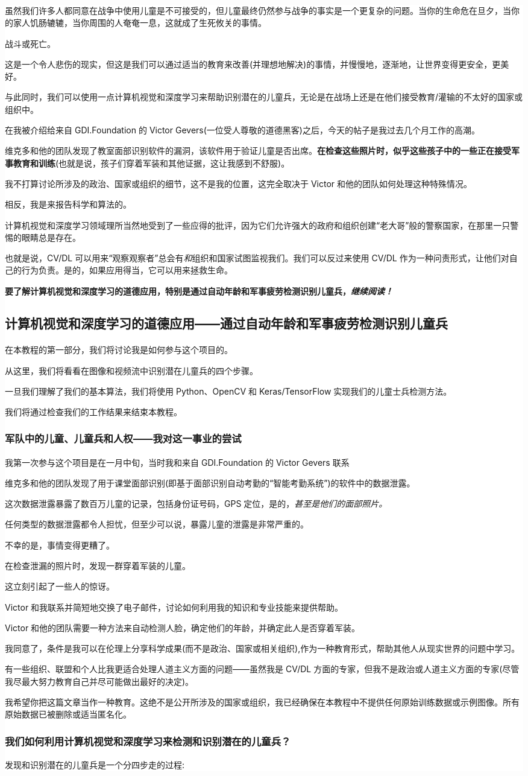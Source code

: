 虽然我们许多人都同意在战争中使用儿童是不可接受的，但儿童最终仍然参与战争的事实是一个更复杂的问题。当你的生命危在旦夕，当你的家人饥肠辘辘，当你周围的人奄奄一息，这就成了生死攸关的事情。

战斗或死亡。

这是一个令人悲伤的现实，但这是我们可以通过适当的教育来改善(并理想地解决)的事情，并慢慢地，逐渐地，让世界变得更安全，更美好。

与此同时，我们可以使用一点计算机视觉和深度学习来帮助识别潜在的儿童兵，无论是在战场上还是在他们接受教育/灌输的不太好的国家或组织中。

在我被介绍给来自 GDI.Foundation 的 Victor Gevers(一位受人尊敬的道德黑客)之后，今天的帖子是我过去几个月工作的高潮。

维克多和他的团队发现了教室面部识别软件的漏洞，该软件用于验证儿童是否出席。**在检查这些照片时，似乎这些孩子中的一些正在接受军事教育和训练**(也就是说，孩子们穿着军装和其他证据，这让我感到不舒服)。

我不打算讨论所涉及的政治、国家或组织的细节，这不是我的位置，这完全取决于 Victor 和他的团队如何处理这种特殊情况。

相反，我是来报告科学和算法的。

计算机视觉和深度学习领域理所当然地受到了一些应得的批评，因为它们允许强大的政府和组织创建“老大哥”般的警察国家，在那里一只警惕的眼睛总是存在。

也就是说，CV/DL 可以用来“观察观察者”总会有*和*组织和国家试图监视我们。我们可以反过来使用 CV/DL 作为一种问责形式，让他们对自己的行为负责。是的，如果应用得当，它可以用来拯救生命。

**要了解计算机视觉和深度学习的道德应用，特别是通过自动年龄和军事疲劳检测识别儿童兵，*继续阅读！***

## **计算机视觉和深度学习的道德应用——通过自动年龄和军事疲劳检测识别儿童兵**

在本教程的第一部分，我们将讨论我是如何参与这个项目的。

从这里，我们将看看在图像和视频流中识别潜在儿童兵的四个步骤。

一旦我们理解了我们的基本算法，我们将使用 Python、OpenCV 和 Keras/TensorFlow 实现我们的儿童士兵检测方法。

我们将通过检查我们的工作结果来结束本教程。

### **军队中的儿童、儿童兵和人权——我对这一事业的尝试**

我第一次参与这个项目是在一月中旬，当时我和来自 GDI.Foundation 的 Victor Gevers 联系

维克多和他的团队发现了用于课堂面部识别(即基于面部识别自动考勤的“智能考勤系统”)的软件中的数据泄露。

这次数据泄露暴露了数百万儿童的记录，包括身份证号码，GPS 定位，是的，*甚至是他们的面部照片。*

任何类型的数据泄露都令人担忧，但至少可以说，暴露儿童的泄露是非常严重的。

不幸的是，事情变得更糟了。

在检查泄漏的照片时，发现一群穿着军装的儿童。

这立刻引起了一些人的惊讶。

Victor 和我联系并简短地交换了电子邮件，讨论如何利用我的知识和专业技能来提供帮助。

Victor 和他的团队需要一种方法来自动检测人脸，确定他们的年龄，并确定此人是否穿着军装。

我同意了，条件是我可以在伦理上分享科学成果(而不是政治、国家或相关组织),作为一种教育形式，帮助其他人从现实世界的问题中学习。

有一些组织、联盟和个人比我更适合处理人道主义方面的问题——虽然我是 CV/DL 方面的专家，但我不是政治或人道主义方面的专家(尽管我尽最大努力教育自己并尽可能做出最好的决定)。

我希望你把这篇文章当作一种教育。这绝不是公开所涉及的国家或组织，我已经确保在本教程中不提供任何原始训练数据或示例图像。所有原始数据已被删除或适当匿名化。

### **我们如何利用计算机视觉和深度学习来检测和识别潜在的儿童兵？**

发现和识别潜在的儿童兵是一个分四步走的过程:
